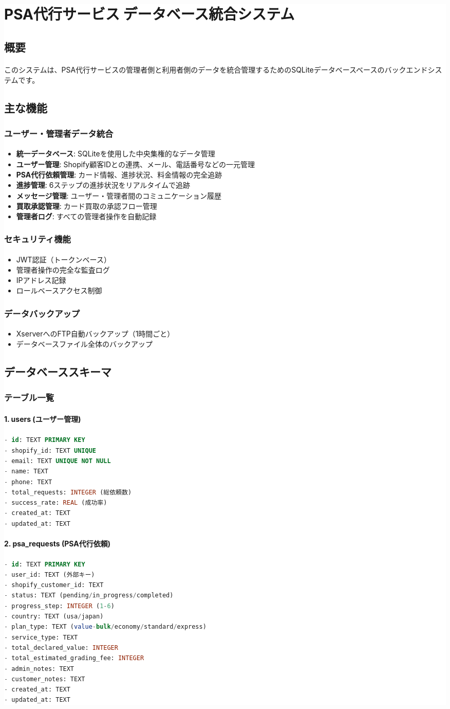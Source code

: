 # PSA代行サービス データベース統合システム

## 概要

このシステムは、PSA代行サービスの管理者側と利用者側のデータを統合管理するためのSQLiteデータベースベースのバックエンドシステムです。

## 主な機能

### ユーザー・管理者データ統合
- **統一データベース**: SQLiteを使用した中央集権的なデータ管理
- **ユーザー管理**: Shopify顧客IDとの連携、メール、電話番号などの一元管理
- **PSA代行依頼管理**: カード情報、進捗状況、料金情報の完全追跡
- **進捗管理**: 6ステップの進捗状況をリアルタイムで追跡
- **メッセージ管理**: ユーザー・管理者間のコミュニケーション履歴
- **買取承認管理**: カード買取の承認フロー管理
- **管理者ログ**: すべての管理者操作を自動記録

### セキュリティ機能
- JWT認証（トークンベース）
- 管理者操作の完全な監査ログ
- IPアドレス記録
- ロールベースアクセス制御

### データバックアップ
- XserverへのFTP自動バックアップ（1時間ごと）
- データベースファイル全体のバックアップ

## データベーススキーマ

### テーブル一覧

#### 1. users (ユーザー管理)
```sql
- id: TEXT PRIMARY KEY
- shopify_id: TEXT UNIQUE
- email: TEXT UNIQUE NOT NULL
- name: TEXT
- phone: TEXT
- total_requests: INTEGER (総依頼数)
- success_rate: REAL (成功率)
- created_at: TEXT
- updated_at: TEXT
```

#### 2. psa_requests (PSA代行依頼)
```sql
- id: TEXT PRIMARY KEY
- user_id: TEXT (外部キー)
- shopify_customer_id: TEXT
- status: TEXT (pending/in_progress/completed)
- progress_step: INTEGER (1-6)
- country: TEXT (usa/japan)
- plan_type: TEXT (value-bulk/economy/standard/express)
- service_type: TEXT
- total_declared_value: INTEGER
- total_estimated_grading_fee: INTEGER
- admin_notes: TEXT
- customer_notes: TEXT
- created_at: TEXT
- updated_at: TEXT
```